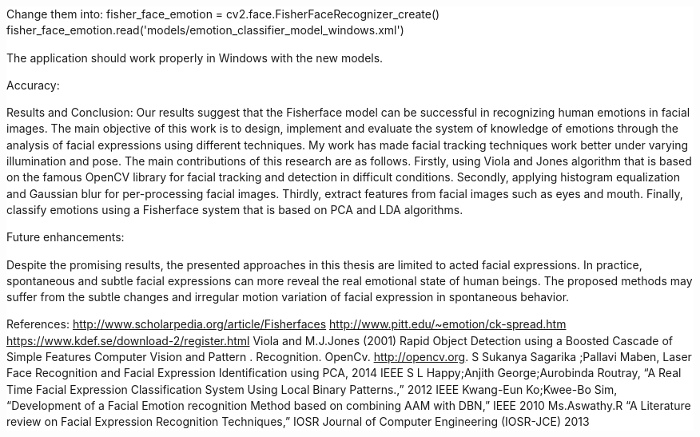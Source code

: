 Change them into:
fisher_face_emotion = cv2.face.FisherFaceRecognizer_create()
fisher_face_emotion.read('models/emotion_classifier_model_windows.xml')

The application should work properly in Windows with the new models.


Accuracy:

Results and Conclusion:
Our results suggest that the Fisherface model can be successful in recognizing human emotions in facial images.
The main objective of this work is to design, implement and evaluate the system of knowledge of emotions through the analysis of facial expressions using different techniques. My work has made facial tracking techniques work better under varying illumination and pose. The main contributions of this research are as follows. Firstly, using Viola and Jones algorithm that is based on the famous OpenCV library for facial tracking and detection in difficult conditions. Secondly, applying histogram equalization and Gaussian blur for per-processing facial images. Thirdly, extract features from facial images such as eyes and mouth. Finally, classify emotions using a Fisherface system that is based on PCA and LDA algorithms. 


Future enhancements:

Despite the promising results, the presented approaches in this thesis are limited to acted facial expressions. In practice, spontaneous and subtle facial expressions can more reveal the real emotional state of human beings. The proposed methods may suffer from the subtle changes and irregular motion variation of facial expression in spontaneous behavior.


References:
http://www.scholarpedia.org/article/Fisherfaces
http://www.pitt.edu/~emotion/ck-spread.htm
https://www.kdef.se/download-2/register.html
Viola and M.J.Jones (2001) Rapid Object Detection using a Boosted Cascade of Simple Features Computer Vision and Pattern . Recognition. 
OpenCv. http://opencv.org.
S Sukanya Sagarika ;Pallavi Maben, Laser Face Recognition and Facial Expression Identification using PCA, 2014 IEEE 
S L Happy;Anjith George;Aurobinda Routray, “A Real Time Facial Expression Classification System Using Local Binary Patterns.,” 2012 IEEE
Kwang-Eun Ko;Kwee-Bo Sim, “Development of a Facial Emotion recognition Method based on combining AAM with DBN,” IEEE 2010
Ms.Aswathy.R “A Literature review on Facial Expression Recognition Techniques,” IOSR Journal of Computer Engineering (IOSR-JCE) 2013



